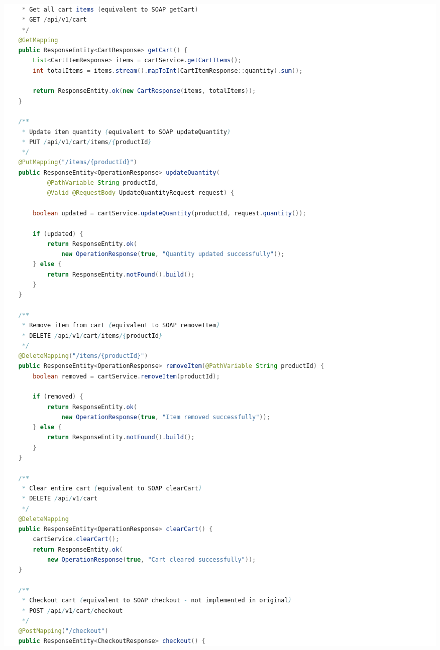 ```java
     * Get all cart items (equivalent to SOAP getCart)
     * GET /api/v1/cart
     */
    @GetMapping
    public ResponseEntity<CartResponse> getCart() {
        List<CartItemResponse> items = cartService.getCartItems();
        int totalItems = items.stream().mapToInt(CartItemResponse::quantity).sum();
        
        return ResponseEntity.ok(new CartResponse(items, totalItems));
    }

    /**
     * Update item quantity (equivalent to SOAP updateQuantity)
     * PUT /api/v1/cart/items/{productId}
     */
    @PutMapping("/items/{productId}")
    public ResponseEntity<OperationResponse> updateQuantity(
            @PathVariable String productId,
            @Valid @RequestBody UpdateQuantityRequest request) {
        
        boolean updated = cartService.updateQuantity(productId, request.quantity());
        
        if (updated) {
            return ResponseEntity.ok(
                new OperationResponse(true, "Quantity updated successfully"));
        } else {
            return ResponseEntity.notFound().build();
        }
    }

    /**
     * Remove item from cart (equivalent to SOAP removeItem)
     * DELETE /api/v1/cart/items/{productId}
     */
    @DeleteMapping("/items/{productId}")
    public ResponseEntity<OperationResponse> removeItem(@PathVariable String productId) {
        boolean removed = cartService.removeItem(productId);
        
        if (removed) {
            return ResponseEntity.ok(
                new OperationResponse(true, "Item removed successfully"));
        } else {
            return ResponseEntity.notFound().build();
        }
    }

    /**
     * Clear entire cart (equivalent to SOAP clearCart)
     * DELETE /api/v1/cart
     */
    @DeleteMapping
    public ResponseEntity<OperationResponse> clearCart() {
        cartService.clearCart();
        return ResponseEntity.ok(
            new OperationResponse(true, "Cart cleared successfully"));
    }

    /**
     * Checkout cart (equivalent to SOAP checkout - not implemented in original)
     * POST /api/v1/cart/checkout
     */
    @PostMapping("/checkout")
    public ResponseEntity<CheckoutResponse> checkout() {
```